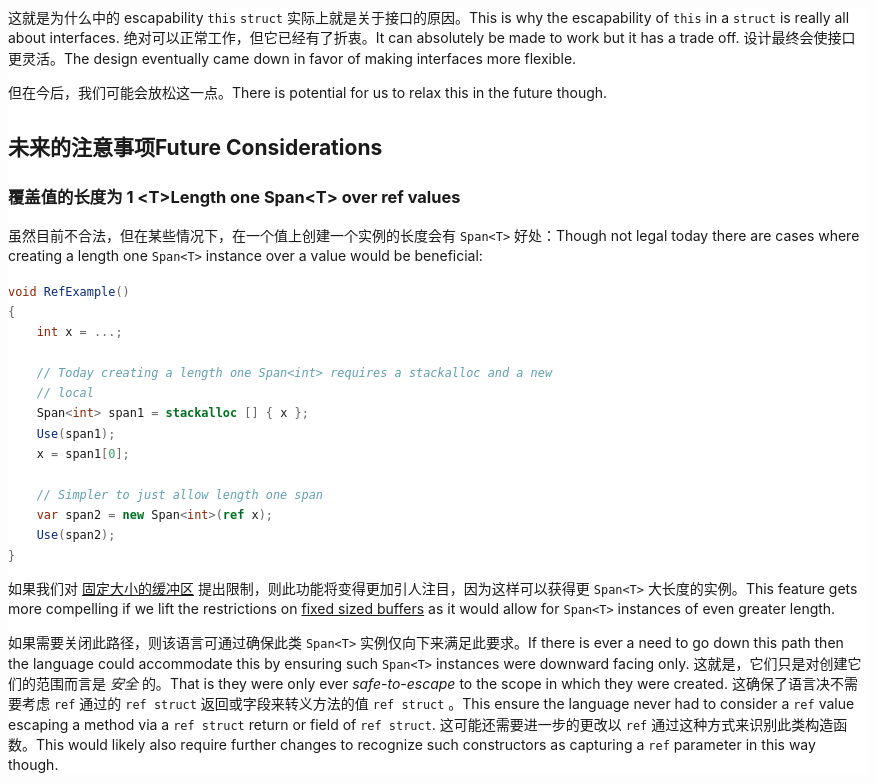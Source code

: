 <span data-ttu-id="6f5c3-260">这就是为什么中的 escapability `this` `struct` 实际上就是关于接口的原因。</span><span class="sxs-lookup"><span data-stu-id="6f5c3-260">This is why the escapability of `this` in a `struct` is really all about interfaces.</span></span> <span data-ttu-id="6f5c3-261">绝对可以正常工作，但它已经有了折衷。</span><span class="sxs-lookup"><span data-stu-id="6f5c3-261">It can absolutely be made to work but it has a trade off.</span></span> <span data-ttu-id="6f5c3-262">设计最终会使接口更灵活。</span><span class="sxs-lookup"><span data-stu-id="6f5c3-262">The design eventually came down in favor of making interfaces more flexible.</span></span> 

<span data-ttu-id="6f5c3-263">但在今后，我们可能会放松这一点。</span><span class="sxs-lookup"><span data-stu-id="6f5c3-263">There is potential for us to relax this in the future though.</span></span> 

## <a name="future-considerations"></a><span data-ttu-id="6f5c3-264">未来的注意事项</span><span class="sxs-lookup"><span data-stu-id="6f5c3-264">Future Considerations</span></span>

### <a name="length-one-spant-over-ref-values"></a><span data-ttu-id="6f5c3-265">覆盖值的长度为 1 \<T></span><span class="sxs-lookup"><span data-stu-id="6f5c3-265">Length one Span\<T> over ref values</span></span>
<span data-ttu-id="6f5c3-266">虽然目前不合法，但在某些情况下，在一个值上创建一个实例的长度会有 `Span<T>` 好处：</span><span class="sxs-lookup"><span data-stu-id="6f5c3-266">Though not legal today there are cases where creating a length one `Span<T>` instance over a value would be beneficial:</span></span>

```csharp
void RefExample()
{
    int x = ...;

    // Today creating a length one Span<int> requires a stackalloc and a new 
    // local
    Span<int> span1 = stackalloc [] { x };
    Use(span1);
    x = span1[0]; 

    // Simpler to just allow length one span
    var span2 = new Span<int>(ref x);
    Use(span2);
}
```

<span data-ttu-id="6f5c3-267">如果我们对 [固定大小的缓冲区](https://github.com/dotnet/csharplang/blob/master/proposals/fixed-sized-buffers.md) 提出限制，则此功能将变得更加引人注目，因为这样可以获得更 `Span<T>` 大长度的实例。</span><span class="sxs-lookup"><span data-stu-id="6f5c3-267">This feature gets more compelling if we lift the restrictions on [fixed sized buffers](https://github.com/dotnet/csharplang/blob/master/proposals/fixed-sized-buffers.md) as it would allow for `Span<T>` instances of even greater length.</span></span> 

<span data-ttu-id="6f5c3-268">如果需要关闭此路径，则该语言可通过确保此类 `Span<T>` 实例仅向下来满足此要求。</span><span class="sxs-lookup"><span data-stu-id="6f5c3-268">If there is ever a need to go down this path then the language could accommodate this by ensuring such `Span<T>` instances were downward facing only.</span></span> <span data-ttu-id="6f5c3-269">这就是，它们只是对创建它们的范围而言是 *安全* 的。</span><span class="sxs-lookup"><span data-stu-id="6f5c3-269">That is they were only ever *safe-to-escape* to the scope in which they were created.</span></span> <span data-ttu-id="6f5c3-270">这确保了语言决不需要考虑 `ref` 通过的 `ref struct` 返回或字段来转义方法的值 `ref struct` 。</span><span class="sxs-lookup"><span data-stu-id="6f5c3-270">This ensure the language never had to consider a `ref` value escaping a method via a `ref struct` return or field of `ref struct`.</span></span> <span data-ttu-id="6f5c3-271">这可能还需要进一步的更改以 `ref` 通过这种方式来识别此类构造函数。</span><span class="sxs-lookup"><span data-stu-id="6f5c3-271">This would likely also require further changes to recognize such constructors as capturing a `ref` parameter in this way though.</span></span>
